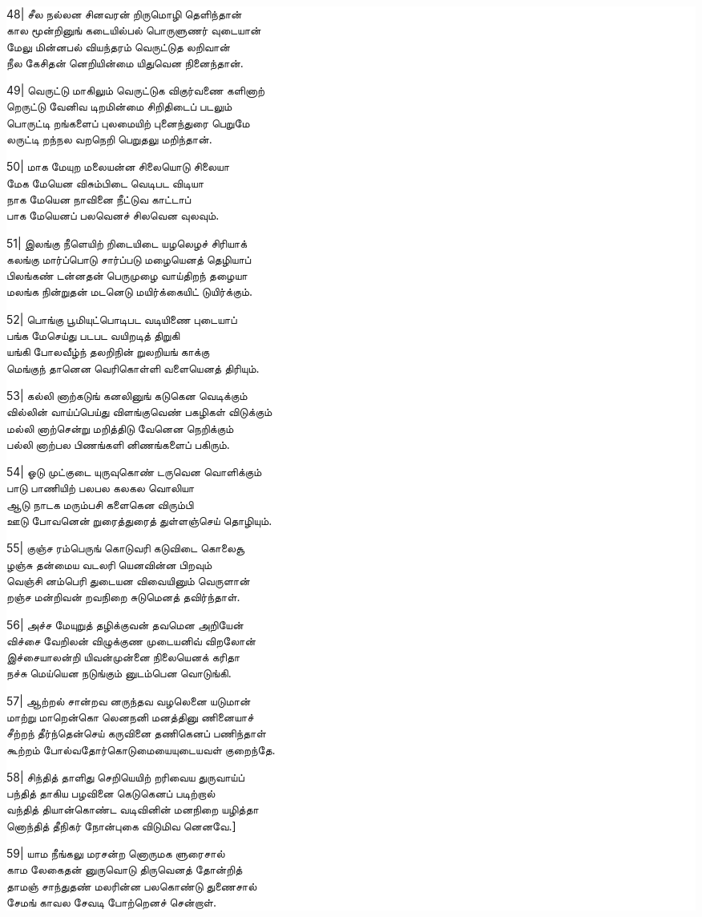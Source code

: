 48| சீல நல்லன சினவரன் றிருமொழி தெளிந்தான்  
கால மூன்றினுங் கடையில்பல் பொருளுணர் வுடையான்  
மேலு மின்னபல் வியந்தரம் வெருட்டுத லறிவான்  
நீல கேசிதன் னெறியின்மை யிதுவென நினைந்தான்.  

49| வெருட்டு மாகிலும் வெருட்டுக விகுர்வணை களினாற்  
றெருட்டு வேனிவ டிறமின்மை சிறிதிடைப் படலும்  
பொருட்டி றங்களைப் புலமையிற் புனைந்துரை பெறுமே  
லருட்டி றந்நல வறநெறி பெறுதலு மறிந்தான்.  

50| மாக மேயுற மலையன்ன சிலையொடு சிலையா  
மேக மேயென விசும்பிடை வெடிபட விடியா  
நாக மேயென நாவினை நீட்டுவ காட்டாப்  
பாக மேயெனப் பலவெனச் சிலவென வுலவும்.  

51| இலங்கு நீளெயிற் றிடையிடை யழலெழச் சிரியாக்  
கலங்கு மார்ப்பொடு சார்ப்படு மழையெனத் தெழியாப்  
பிலங்கண் டன்னதன் பெருமுழை வாய்திறந் தழையா  
மலங்க நின்றுதன் மடனெடு மயிர்க்கையிட் டுயிர்க்கும்.  

52| பொங்கு பூமியுட்பொடிபட வடியிணை புடையாப்  
பங்க மேசெய்து படபட வயிறடித் திறுகி  
யங்கி போலவீழ்ந் தலறிநின் றுலறியங் காக்கு  
மெங்குந் தானென வெரிகொள்ளி வளையெனத் திரியும்.  

53| கல்லி னாற்கடுங் கனலினுங் கடுகென வெடிக்கும்  
வில்லின் வாய்ப்பெய்து விளங்குவெண் பகழிகள் விடுக்கும்  
மல்லி னாற்சென்று மறித்திடு வேனென நெறிக்கும்  
பல்லி னாற்பல பிணங்களி னிணங்களைப் பகிரும்.  

54| ஓடு முட்குடை யுருவுகொண் டருவென வொளிக்கும்  
பாடு பாணியிற் பலபல கலகல வொலியா  
ஆடு நாடக மரும்பசி களைகென விரும்பி  
ஊடு போவனென் றுரைத்துரைத் துள்ளஞ்செய் தொழியும்.  

55| குஞ்ச ரம்பெருங் கொடுவரி கடுவிடை கொலைசூ  
ழஞ்சு தன்மைய வடலரி யெனவின்ன பிறவும்  
வெஞ்சி னம்பெரி துடையன விவையினும் வெருளான்  
றஞ்ச மன்றிவன் றவநிறை சுடுமெனத் தவிர்ந்தாள்.  

56| அச்ச மேயுறுத் தழிக்குவன் தவமென அறியேன்  
விச்சை வேறிலன் விழுக்குண முடையனிவ் விறலோன்  
இச்சையாலன்றி யிவன்முன்னை நிலையெனக் கரிதா  
நச்சு மெய்யென நடுங்கும் னுடம்பென வொடுங்கி.  

57| ஆற்றல் சான்றவ னருந்தவ வழலெனை யடுமான்  
மாற்று மாறென்கொ லெனநனி மனத்தினு ணினையாச்  
சீற்றந் தீர்ந்தென்செய் கருவினை தணிகெனப் பணிந்தாள்  
கூற்றம் போல்வதோர்கொடுமையையுடையவள் குறைந்தே.  

58| சிந்தித் தாளிது செறியெயிற் றரிவைய துருவாய்ப்  
பந்தித் தாகிய பழவினை கெடுகெனப் படிற்றால்  
வந்தித் தியான்கொண்ட வடிவினின் மனநிறை யழித்தா  
னொந்தித் தீநிகர் நோன்புகை விடுமிவ னெனவே.]  

59| யாம நீங்கலு மரசன்ற னொருமக ளுரைசால்  
காம லேகைதன் னுருவொடு திருவெனத் தோன்றித்  
தாமஞ் சாந்துதண் மலரின்ன பலகொண்டு துணைசால்  
சேமங் காவல சேவடி போற்றெனச் சென்றாள்.  
